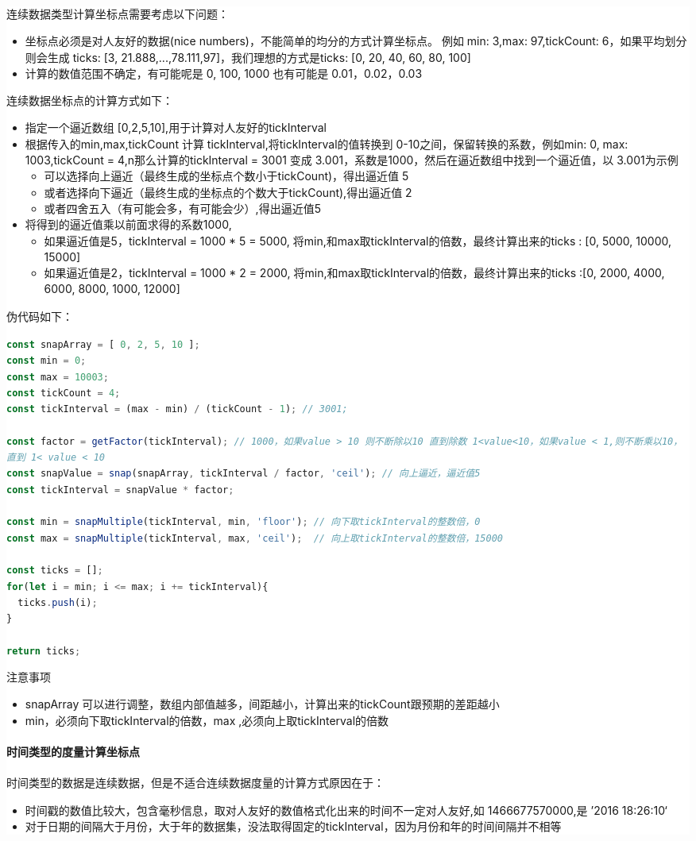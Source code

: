 连续数据类型计算坐标点需要考虑以下问题：

* 坐标点必须是对人友好的数据(nice numbers)，不能简单的均分的方式计算坐标点。
  例如 min: 3,max: 97,tickCount: 6，如果平均划分则会生成 ticks: [3, 21.888,...,78.111,97]，我们理想的方式是ticks: [0, 20, 40, 60, 80, 100]
* 计算的数值范围不确定，有可能呢是 0, 100, 1000 也有可能是 0.01，0.02，0.03

连续数据坐标点的计算方式如下：

* 指定一个逼近数组 [0,2,5,10],用于计算对人友好的tickInterval
* 根据传入的min,max,tickCount 计算 tickInterval,将tickInterval的值转换到 0-10之间，保留转换的系数，例如min: 0, max: 1003,tickCount = 4,n那么计算的tickInterval = 3001 变成 3.001，系数是1000，然后在逼近数组中找到一个逼近值，以 3.001为示例
  + 可以选择向上逼近（最终生成的坐标点个数小于tickCount)，得出逼近值 5
  + 或者选择向下逼近（最终生成的坐标点的个数大于tickCount),得出逼近值 2
  + 或者四舍五入（有可能会多，有可能会少）,得出逼近值5
* 将得到的逼近值乘以前面求得的系数1000,
  + 如果逼近值是5，tickInterval = 1000 * 5 = 5000, 将min,和max取tickInterval的倍数，最终计算出来的ticks : [0, 5000, 10000, 15000]
  + 如果逼近值是2，tickInterval = 1000 * 2 = 2000, 将min,和max取tickInterval的倍数，最终计算出来的ticks :[0, 2000, 4000, 6000, 8000, 1000, 12000]

伪代码如下：

```js
const snapArray = [ 0, 2, 5, 10 ];
const min = 0;
const max = 10003;
const tickCount = 4;
const tickInterval = (max - min) / (tickCount - 1); // 3001;

const factor = getFactor(tickInterval); // 1000，如果value > 10 则不断除以10 直到除数 1<value<10，如果value < 1,则不断乘以10， 直到 1< value < 10
const snapValue = snap(snapArray, tickInterval / factor, 'ceil'); // 向上逼近，逼近值5
const tickInterval = snapValue * factor;

const min = snapMultiple(tickInterval, min, 'floor'); // 向下取tickInterval的整数倍，0
const max = snapMultiple(tickInterval, max, 'ceil');  // 向上取tickInterval的整数倍，15000

const ticks = [];
for(let i = min; i <= max; i += tickInterval){
  ticks.push(i);
}

return ticks;
```

注意事项
 * snapArray 可以进行调整，数组内部值越多，间距越小，计算出来的tickCount跟预期的差距越小
 * min，必须向下取tickInterval的倍数，max ,必须向上取tickInterval的倍数

#### 时间类型的度量计算坐标点

时间类型的数据是连续数据，但是不适合连续数据度量的计算方式原因在于：

* 时间戳的数值比较大，包含毫秒信息，取对人友好的数值格式化出来的时间不一定对人友好,如 1466677570000,是 ’2016 18:26:10‘
* 对于日期的间隔大于月份，大于年的数据集，没法取得固定的tickInterval，因为月份和年的时间间隔并不相等
